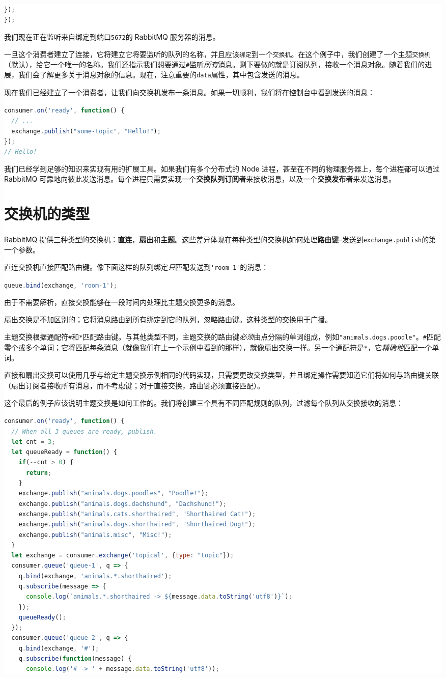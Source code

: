 ```js
}); 
});
```

我们现在正在监听来自绑定到端口`5672`的 RabbitMQ 服务器的消息。

一旦这个消费者建立了连接，它将建立它将要监听的队列的名称，并且应该`绑定`到一个`交换机`。在这个例子中，我们创建了一个主题`交换机`（默认），给它一个唯一的名称。我们还指示我们想要通过`#`监听*所有*消息。剩下要做的就是订阅队列，接收一个消息对象。随着我们的进展，我们会了解更多关于消息对象的信息。现在，注意重要的`data`属性，其中包含发送的消息。

现在我们已经建立了一个消费者，让我们向交换机发布一条消息。如果一切顺利，我们将在控制台中看到发送的消息：

```js
consumer.on('ready', function() { 
  // ... 
  exchange.publish("some-topic", "Hello!"); 
}); 
// Hello! 
```

我们已经学到足够的知识来实现有用的扩展工具。如果我们有多个分布式的 Node 进程，甚至在不同的物理服务器上，每个进程都可以通过 RabbitMQ 可靠地向彼此发送消息。每个进程只需要实现一个**交换队列订阅者**来接收消息，以及一个**交换发布者**来发送消息。

# 交换机的类型

RabbitMQ 提供三种类型的交换机：**直连**，**扇出**和**主题**。这些差异体现在每种类型的交换机如何处理**路由键**-发送到`exchange.publish`的第一个参数。

直连交换机直接匹配路由键。像下面这样的队列绑定*只*匹配发送到`'room-1'`的消息：

```js
queue.bind(exchange, 'room-1');
```

由于不需要解析，直接交换能够在一段时间内处理比主题交换更多的消息。

扇出交换是不加区别的；它将消息路由到所有绑定到它的队列，忽略路由键。这种类型的交换用于广播。

主题交换根据通配符`#`和`*`匹配路由键。与其他类型不同，主题交换的路由键*必须*由点分隔的单词组成，例如`"animals.dogs.poodle"`。`#`匹配零个或多个单词；它将匹配每条消息（就像我们在上一个示例中看到的那样），就像扇出交换一样。另一个通配符是`*`，它*精确地*匹配一个单词。

直接和扇出交换可以使用几乎与给定主题交换示例相同的代码实现，只需要更改交换类型，并且绑定操作需要知道它们将如何与路由键关联（扇出订阅者接收所有消息，而不考虑键；对于直接交换，路由键必须直接匹配）。

这个最后的例子应该说明主题交换是如何工作的。我们将创建三个具有不同匹配规则的队列，过滤每个队列从交换接收的消息：

```js
consumer.on('ready', function() { 
  // When all 3 queues are ready, publish. 
  let cnt = 3; 
  let queueReady = function() { 
    if(--cnt > 0) { 
      return; 
    } 
    exchange.publish("animals.dogs.poodles", "Poodle!"); 
    exchange.publish("animals.dogs.dachshund", "Dachshund!"); 
    exchange.publish("animals.cats.shorthaired", "Shorthaired Cat!"); 
    exchange.publish("animals.dogs.shorthaired", "Shorthaired Dog!"); 
    exchange.publish("animals.misc", "Misc!"); 
  } 
  let exchange = consumer.exchange('topical', {type: "topic"}); 
  consumer.queue('queue-1', q => { 
    q.bind(exchange, 'animals.*.shorthaired'); 
    q.subscribe(message => { 
      console.log(`animals.*.shorthaired -> ${message.data.toString('utf8')}`); 
    }); 
    queueReady(); 
  }); 
  consumer.queue('queue-2', q => {     
    q.bind(exchange, '#'); 
    q.subscribe(function(message) { 
      console.log('# -> ' + message.data.toString('utf8')); 
```